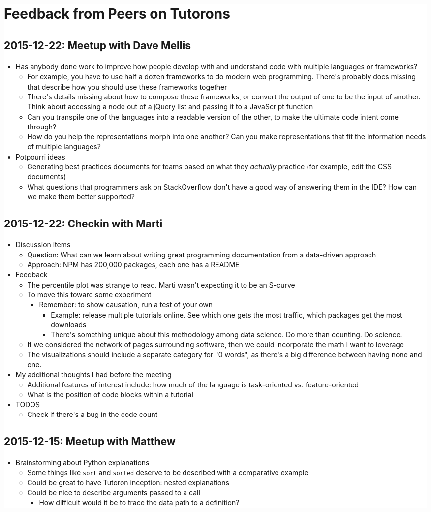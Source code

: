 # Feedback from Peers on Tutorons

## 2015-12-22: Meetup with Dave Mellis

* Has anybody done work to improve how people develop with and understand code with multiple languages or frameworks?
    * For example, you have to use half a dozen frameworks to do modern web programming.  There's probably docs missing that describe how you should use these frameworks together
    * There's details missing about how to compose these frameworks, or convert the output of one to be the input of another.  Think about accessing a node out of a jQuery list and passing it to a JavaScript function
    * Can you transpile one of the languages into a readable version of the other, to make the ultimate code intent come through?
    * How do you help the representations morph into one another?  Can you make representations that fit the information needs of multiple languages?
* Potpourri ideas
    * Generating best practices documents for teams based on what they _actually_ practice (for example, edit the CSS documents)
    * What questions that programmers ask on StackOverflow don't have a good way of answering them in the IDE?  How can we make them better supported?

## 2015-12-22: Checkin with Marti

* Discussion items
    * Question: What can we learn about writing great programming documentation from a data-driven approach
    * Approach: NPM has 200,000 packages, each one has a README
* Feedback
    * The percentile plot was strange to read.  Marti wasn't expecting it to be an S-curve
    * To move this toward some experiment
        * Remember: to show causation, run a test of your own
            * Example: release multiple tutorials online.  See which one gets the most traffic, which packages get the most downloads
            * There's something unique about this methodology among data science.  Do more than counting.  Do science.
    * If we considered the network of pages surrounding software, then we could incorporate the math I want to leverage
    * The visualizations should include a separate category for "0 words", as there's a big difference between having none and one.
* My additional thoughts I had before the meeting
    * Additional features of interest include: how much of the language is task-oriented vs. feature-oriented
    * What is the position of code blocks within a tutorial
* TODOS
    * Check if there's a bug in the code count

## 2015-12-15: Meetup with Matthew

* Brainstorming about Python explanations
    * Some things like `sort` and `sorted` deserve to be described with a comparative example
    * Could be great to have Tutoron inception: nested explanations
    * Could be nice to describe arguments passed to a call
        * How difficult would it be to trace the data path to a definition?
